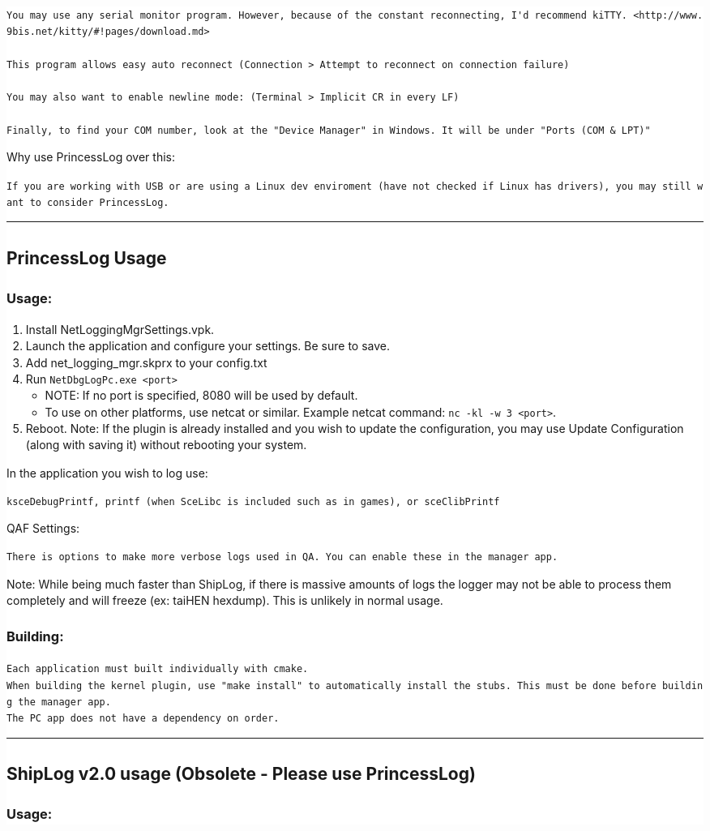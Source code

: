 	You may use any serial monitor program. However, because of the constant reconnecting, I'd recommend kiTTY. <http://www.9bis.net/kitty/#!pages/download.md>
	
	This program allows easy auto reconnect (Connection > Attempt to reconnect on connection failure)
	
	You may also want to enable newline mode: (Terminal > Implicit CR in every LF)
	
	Finally, to find your COM number, look at the "Device Manager" in Windows. It will be under "Ports (COM & LPT)"
	
Why use PrincessLog over this:

	If you are working with USB or are using a Linux dev enviroment (have not checked if Linux has drivers), you may still want to consider PrincessLog.

--------------------------------------------------------------------------------

PrincessLog Usage
---

### Usage:

1. Install NetLoggingMgrSettings.vpk.
2. Launch the application and configure your settings. Be sure to save.
3. Add net_logging_mgr.skprx to your config.txt
4. Run `NetDbgLogPc.exe <port>`
	- NOTE: If no port is specified, 8080 will be used by default.
	- To use on other platforms, use netcat or similar. Example netcat command: `nc -kl -w 3 <port>`.
5. Reboot.
Note: If the plugin is already installed and you wish to update the configuration, you may use Update Configuration (along with saving it) without rebooting your system.
	
In the application you wish to log use:

	ksceDebugPrintf, printf (when SceLibc is included such as in games), or sceClibPrintf

QAF Settings:

	There is options to make more verbose logs used in QA. You can enable these in the manager app.
	
Note:
	While being much faster than ShipLog, if there is massive amounts of logs the logger may not be able to process them completely and will freeze (ex: taiHEN hexdump). This is unlikely in normal usage.

	
### Building:

	Each application must built individually with cmake.
	When building the kernel plugin, use "make install" to automatically install the stubs. This must be done before building the manager app.
	The PC app does not have a dependency on order.

--------------------------------------------------------------------------------

ShipLog v2.0 usage (Obsolete - Please use PrincessLog)
---

### Usage:

